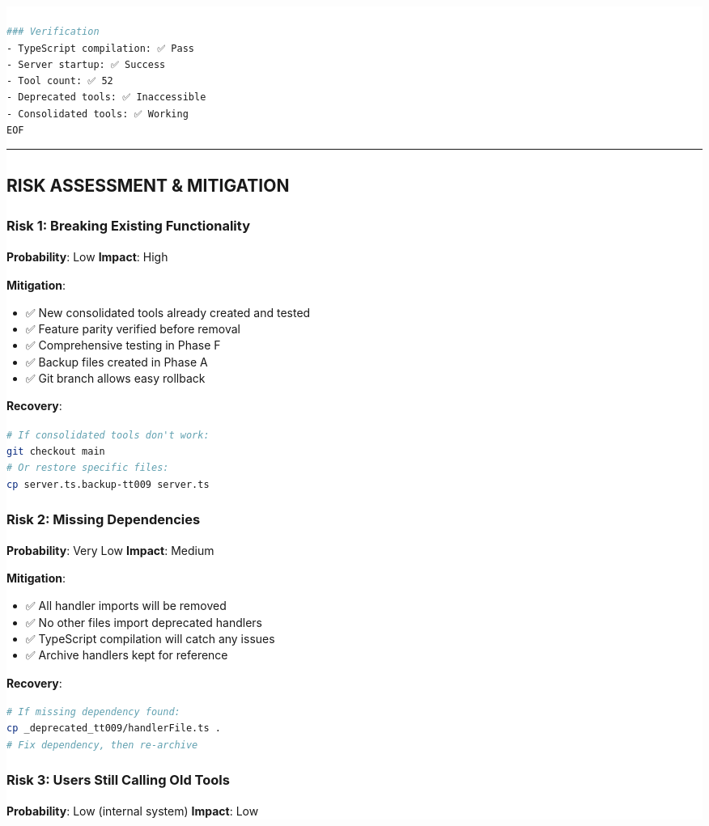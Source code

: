   ```bash

  ### Verification
  - TypeScript compilation: ✅ Pass
  - Server startup: ✅ Success
  - Tool count: ✅ 52
  - Deprecated tools: ✅ Inaccessible
  - Consolidated tools: ✅ Working
  EOF
  ```

---

## RISK ASSESSMENT & MITIGATION

### Risk 1: Breaking Existing Functionality
**Probability**: Low
**Impact**: High

**Mitigation**:
- ✅ New consolidated tools already created and tested
- ✅ Feature parity verified before removal
- ✅ Comprehensive testing in Phase F
- ✅ Backup files created in Phase A
- ✅ Git branch allows easy rollback

**Recovery**:
```bash
# If consolidated tools don't work:
git checkout main
# Or restore specific files:
cp server.ts.backup-tt009 server.ts
```

### Risk 2: Missing Dependencies
**Probability**: Very Low
**Impact**: Medium

**Mitigation**:
- ✅ All handler imports will be removed
- ✅ No other files import deprecated handlers
- ✅ TypeScript compilation will catch any issues
- ✅ Archive handlers kept for reference

**Recovery**:
```bash
# If missing dependency found:
cp _deprecated_tt009/handlerFile.ts .
# Fix dependency, then re-archive
```

### Risk 3: Users Still Calling Old Tools
**Probability**: Low (internal system)
**Impact**: Low
